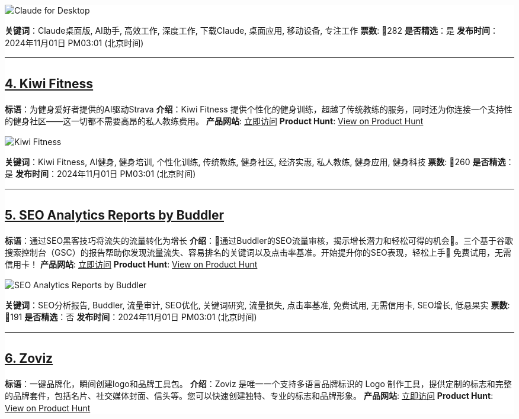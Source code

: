 ![Claude for Desktop](https://ph-files.imgix.net/b955a27d-e8ad-4092-b447-9901909d8d8b.png?auto=format&fit=crop&frame=1&h=512&w=1024)

**关键词**：Claude桌面版, AI助手, 高效工作, 深度工作, 下载Claude, 桌面应用, 移动设备, 专注工作
**票数**: 🔺282
**是否精选**：是
**发布时间**：2024年11月01日 PM03:01 (北京时间)

---

## [4. Kiwi Fitness](https://www.producthunt.com/posts/kiwi-fitness-2?utm_campaign=producthunt-api&utm_medium=api-v2&utm_source=Application%3A+decohack+%28ID%3A+131684%29)
**标语**：为健身爱好者提供的AI驱动Strava
**介绍**：Kiwi Fitness 提供个性化的健身训练，超越了传统教练的服务，同时还为你连接一个支持性的健身社区——这一切都不需要高昂的私人教练费用。
**产品网站**: [立即访问](https://www.producthunt.com/r/QAHHVFMFUN7VOZ?utm_campaign=producthunt-api&utm_medium=api-v2&utm_source=Application%3A+decohack+%28ID%3A+131684%29)
**Product Hunt**: [View on Product Hunt](https://www.producthunt.com/posts/kiwi-fitness-2?utm_campaign=producthunt-api&utm_medium=api-v2&utm_source=Application%3A+decohack+%28ID%3A+131684%29)

![Kiwi Fitness](https://ph-files.imgix.net/756847f4-7def-4d4b-9ce9-3166a4718b16.png?auto=format&fit=crop&frame=1&h=512&w=1024)

**关键词**：Kiwi Fitness, AI健身, 健身培训, 个性化训练, 传统教练, 健身社区, 经济实惠, 私人教练, 健身应用, 健身科技
**票数**: 🔺260
**是否精选**：是
**发布时间**：2024年11月01日 PM03:01 (北京时间)

---

## [5. SEO Analytics Reports by Buddler](https://www.producthunt.com/posts/seo-analytics-reports-by-buddler?utm_campaign=producthunt-api&utm_medium=api-v2&utm_source=Application%3A+decohack+%28ID%3A+131684%29)
**标语**：通过SEO黑客技巧将流失的流量转化为增长
**介绍**：🎯通过Buddler的SEO流量审核，揭示增长潜力和轻松可得的机会🔎。三个基于谷歌搜索控制台（GSC）的报告帮助你发现流量流失、容易排名的关键词以及点击率基准。开始提升你的SEO表现，轻松上手🚀 免费试用，无需信用卡！
**产品网站**: [立即访问](https://www.producthunt.com/r/5HZZ6CFDXTRIOZ?utm_campaign=producthunt-api&utm_medium=api-v2&utm_source=Application%3A+decohack+%28ID%3A+131684%29)
**Product Hunt**: [View on Product Hunt](https://www.producthunt.com/posts/seo-analytics-reports-by-buddler?utm_campaign=producthunt-api&utm_medium=api-v2&utm_source=Application%3A+decohack+%28ID%3A+131684%29)

![SEO Analytics Reports by Buddler](https://ph-files.imgix.net/a5621166-6252-408e-805d-d897160d9235.jpeg?auto=format&fit=crop&frame=1&h=512&w=1024)

**关键词**：SEO分析报告, Buddler, 流量审计, SEO优化, 关键词研究, 流量损失, 点击率基准, 免费试用, 无需信用卡, SEO增长, 低悬果实
**票数**: 🔺191
**是否精选**：否
**发布时间**：2024年11月01日 PM03:01 (北京时间)

---

## [6. Zoviz](https://www.producthunt.com/posts/zoviz-2?utm_campaign=producthunt-api&utm_medium=api-v2&utm_source=Application%3A+decohack+%28ID%3A+131684%29)
**标语**：一键品牌化，瞬间创建logo和品牌工具包。
**介绍**：Zoviz 是唯一一个支持多语言品牌标识的 Logo 制作工具，提供定制的标志和完整的品牌套件，包括名片、社交媒体封面、信头等。您可以快速创建独特、专业的标志和品牌形象。
**产品网站**: [立即访问](https://www.producthunt.com/r/FTU22DH6D24XKI?utm_campaign=producthunt-api&utm_medium=api-v2&utm_source=Application%3A+decohack+%28ID%3A+131684%29)
**Product Hunt**: [View on Product Hunt](https://www.producthunt.com/posts/zoviz-2?utm_campaign=producthunt-api&utm_medium=api-v2&utm_source=Application%3A+decohack+%28ID%3A+131684%29)
